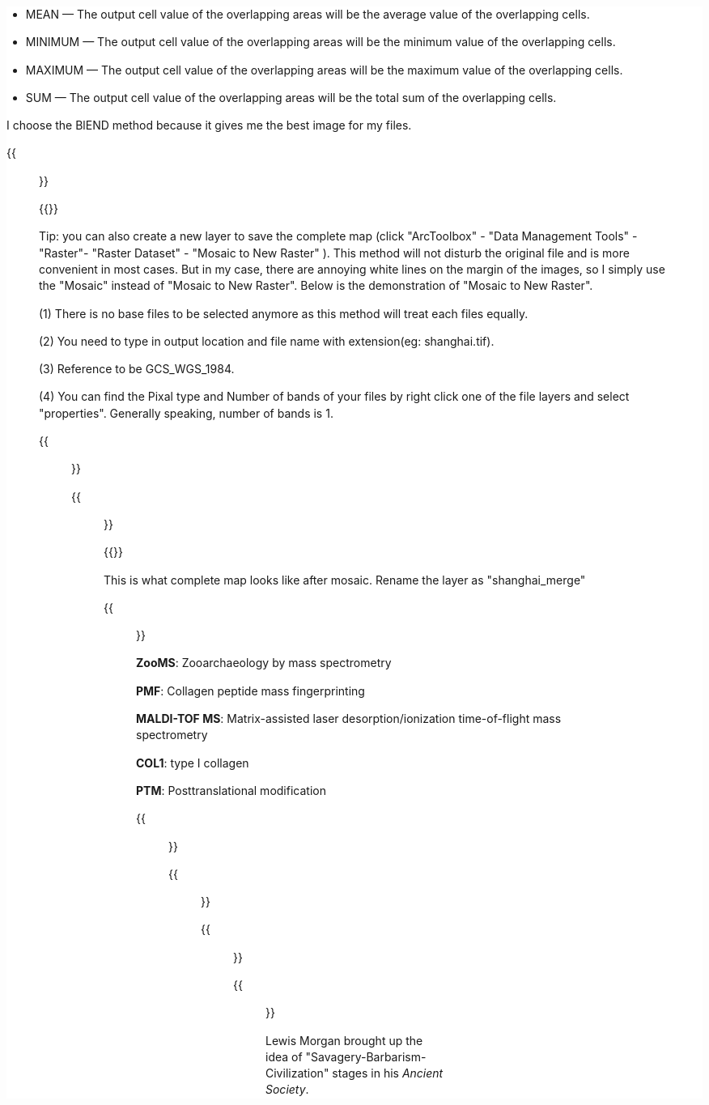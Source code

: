    -   MEAN — The output cell value of the overlapping areas will be the average value of the overlapping cells.
  
   -   MINIMUM — The output cell value of the overlapping areas will be the minimum value of the overlapping cells.
  
   -   MAXIMUM — The output cell value of the overlapping areas will be the maximum value of the overlapping cells.
  
   -   SUM — The output cell value of the overlapping areas will be the total sum of the overlapping cells.
  
I choose the BlEND method because it gives me the best image for my files.

  {{<figure src="https://hellenshengfy.github.io/gis (6).png">}} 
  
{{<block class="info">}}

Tip: you can also create a new layer to save the complete map (click "ArcToolbox" -  "Data Management Tools" - "Raster"- "Raster Dataset" - "Mosaic to New Raster" ). This method will not disturb the original file and is more convenient in most cases. But in my case, there are annoying white lines on the margin of the images, so I simply use the "Mosaic" instead of "Mosaic to New Raster". Below is the demonstration of "Mosaic to New Raster". 

(1) There is no base files to be selected anymore as this method will treat each files equally.

(2) You need to type in output location and file name with extension(eg: shanghai.tif). 

(3) Reference to be GCS_WGS_1984. 

(4) You can find the Pixal type and Number of bands of your files by right click one of the file layers and select "properties". Generally speaking, number of bands is 1.

  {{<figure src="https://hellenshengfy.github.io/gis (7).png">}} 
  
  {{<figure src="https://hellenshengfy.github.io/gis (8).png">}} 

{{<end>}}

This is what complete map looks like after mosaic. Rename the layer as "shanghai_merge"

  {{<figure src="https://hellenshengfy.github.io/gis (9).png">}} 
  
  **ZooMS**: Zooarchaeology by mass spectrometry
  
  **PMF**: Collagen peptide mass fingerprinting
  
  **MALDI-TOF MS**:  Matrix-assisted laser desorption/ionization time-of-flight mass spectrometry

  **COL1**: type I collagen

  **PTM**: Posttranslational modification


{{<figure src="https://hellenshengfy.github.io/zoom1.png">}}

{{<figure src="https://hellenshengfy.github.io/zoom2.png">}}

{{<figure src="https://hellenshengfy.github.io/zoom3.png">}}

{{<figure src="https://hellenshengfy.github.io/zoom4.png">}}


Lewis Morgan brought up the idea of "Savagery-Barbarism-Civilization" stages in his *Ancient Society*. 
